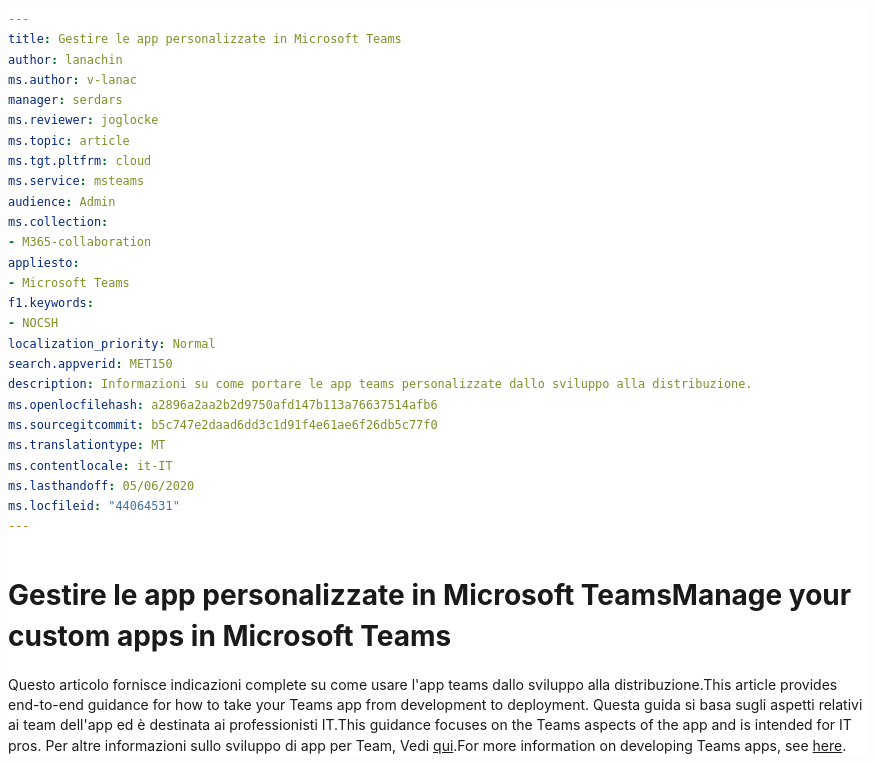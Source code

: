 ```yaml
---
title: Gestire le app personalizzate in Microsoft Teams
author: lanachin
ms.author: v-lanac
manager: serdars
ms.reviewer: joglocke
ms.topic: article
ms.tgt.pltfrm: cloud
ms.service: msteams
audience: Admin
ms.collection:
- M365-collaboration
appliesto:
- Microsoft Teams
f1.keywords:
- NOCSH
localization_priority: Normal
search.appverid: MET150
description: Informazioni su come portare le app teams personalizzate dallo sviluppo alla distribuzione.
ms.openlocfilehash: a2896a2aa2b2d9750afd147b113a76637514afb6
ms.sourcegitcommit: b5c747e2daad6dd3c1d91f4e61ae6f26db5c77f0
ms.translationtype: MT
ms.contentlocale: it-IT
ms.lasthandoff: 05/06/2020
ms.locfileid: "44064531"
---
```

# <a name="manage-your-custom-apps-in-microsoft-teams"></a><span data-ttu-id="e9533-103">Gestire le app personalizzate in Microsoft Teams</span><span class="sxs-lookup"><span data-stu-id="e9533-103">Manage your custom apps in Microsoft Teams</span></span>

<span data-ttu-id="e9533-104">Questo articolo fornisce indicazioni complete su come usare l'app teams dallo sviluppo alla distribuzione.</span><span class="sxs-lookup"><span data-stu-id="e9533-104">This article provides end-to-end guidance for how to take your Teams app from development to deployment.</span></span> <span data-ttu-id="e9533-105">Questa guida si basa sugli aspetti relativi ai team dell'app ed è destinata ai professionisti IT.</span><span class="sxs-lookup"><span data-stu-id="e9533-105">This guidance focuses on the Teams aspects of the app and is intended for IT pros.</span></span> <span data-ttu-id="e9533-106">Per altre informazioni sullo sviluppo di app per Team, Vedi <a href="https://docs.microsoft.com/microsoftteams/platform" target="_blank">qui</a>.</span><span class="sxs-lookup"><span data-stu-id="e9533-106">For more information on developing Teams apps, see <a href="https://docs.microsoft.com/microsoftteams/platform" target="_blank">here</a>.</span></span>
